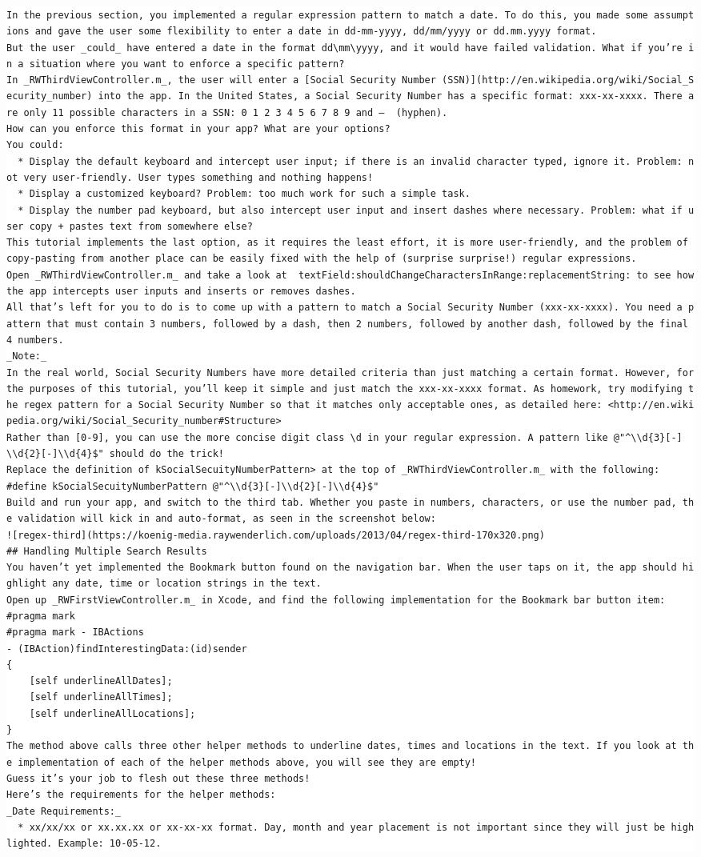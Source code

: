     In the previous section, you implemented a regular expression pattern to match a date. To do this, you made some assumptions and gave the user some flexibility to enter a date in dd-mm-yyyy, dd/mm/yyyy or dd.mm.yyyy format. 
    But the user _could_ have entered a date in the format dd\mm\yyyy, and it would have failed validation. What if you’re in a situation where you want to enforce a specific pattern?
    In _RWThirdViewController.m_, the user will enter a [Social Security Number (SSN)](http://en.wikipedia.org/wiki/Social_Security_number) into the app. In the United States, a Social Security Number has a specific format: xxx-xx-xxxx. There are only 11 possible characters in a SSN: 0 1 2 3 4 5 6 7 8 9 and –  (hyphen).
    How can you enforce this format in your app? What are your options?
    You could:
      * Display the default keyboard and intercept user input; if there is an invalid character typed, ignore it. Problem: not very user-friendly. User types something and nothing happens!
      * Display a customized keyboard? Problem: too much work for such a simple task.
      * Display the number pad keyboard, but also intercept user input and insert dashes where necessary. Problem: what if user copy + pastes text from somewhere else?
    This tutorial implements the last option, as it requires the least effort, it is more user-friendly, and the problem of copy-pasting from another place can be easily fixed with the help of (surprise surprise!) regular expressions.
    Open _RWThirdViewController.m_ and take a look at  textField:shouldChangeCharactersInRange:replacementString: to see how the app intercepts user inputs and inserts or removes dashes. 
    All that’s left for you to do is to come up with a pattern to match a Social Security Number (xxx-xx-xxxx). You need a pattern that must contain 3 numbers, followed by a dash, then 2 numbers, followed by another dash, followed by the final 4 numbers.
    _Note:_
    In the real world, Social Security Numbers have more detailed criteria than just matching a certain format. However, for the purposes of this tutorial, you’ll keep it simple and just match the xxx-xx-xxxx format. As homework, try modifying the regex pattern for a Social Security Number so that it matches only acceptable ones, as detailed here: <http://en.wikipedia.org/wiki/Social_Security_number#Structure>
    Rather than [0-9], you can use the more concise digit class \d in your regular expression. A pattern like @"^\\d{3}[-]\\d{2}[-]\\d{4}$" should do the trick! 
    Replace the definition of kSocialSecuityNumberPattern> at the top of _RWThirdViewController.m_ with the following:
    #define kSocialSecuityNumberPattern @"^\\d{3}[-]\\d{2}[-]\\d{4}$"
    Build and run your app, and switch to the third tab. Whether you paste in numbers, characters, or use the number pad, the validation will kick in and auto-format, as seen in the screenshot below:
    ![regex-third](https://koenig-media.raywenderlich.com/uploads/2013/04/regex-third-170x320.png)
    ## Handling Multiple Search Results
    You haven’t yet implemented the Bookmark button found on the navigation bar. When the user taps on it, the app should highlight any date, time or location strings in the text.
    Open up _RWFirstViewController.m_ in Xcode, and find the following implementation for the Bookmark bar button item:
    #pragma mark
    #pragma mark - IBActions
    - (IBAction)findInterestingData:(id)sender
    {
        [self underlineAllDates];
        [self underlineAllTimes];
        [self underlineAllLocations];
    }
    The method above calls three other helper methods to underline dates, times and locations in the text. If you look at the implementation of each of the helper methods above, you will see they are empty! 
    Guess it’s your job to flesh out these three methods!
    Here’s the requirements for the helper methods:
    _Date Requirements:_
      * xx/xx/xx or xx.xx.xx or xx-xx-xx format. Day, month and year placement is not important since they will just be highlighted. Example: 10-05-12.